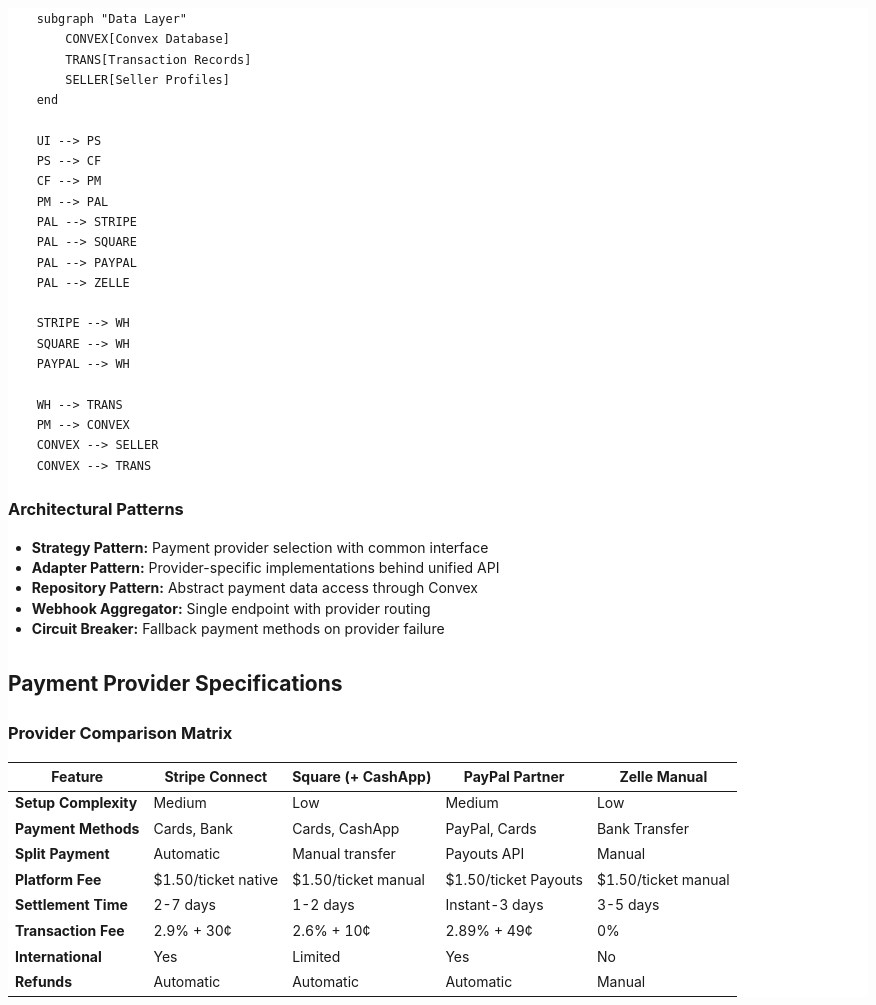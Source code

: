 ```mermaid
    subgraph "Data Layer"
        CONVEX[Convex Database]
        TRANS[Transaction Records]
        SELLER[Seller Profiles]
    end
    
    UI --> PS
    PS --> CF
    CF --> PM
    PM --> PAL
    PAL --> STRIPE
    PAL --> SQUARE
    PAL --> PAYPAL
    PAL --> ZELLE
    
    STRIPE --> WH
    SQUARE --> WH
    PAYPAL --> WH
    
    WH --> TRANS
    PM --> CONVEX
    CONVEX --> SELLER
    CONVEX --> TRANS
```

### Architectural Patterns

- **Strategy Pattern:** Payment provider selection with common interface
- **Adapter Pattern:** Provider-specific implementations behind unified API
- **Repository Pattern:** Abstract payment data access through Convex
- **Webhook Aggregator:** Single endpoint with provider routing
- **Circuit Breaker:** Fallback payment methods on provider failure

## Payment Provider Specifications

### Provider Comparison Matrix

| Feature | Stripe Connect | Square (+ CashApp) | PayPal Partner | Zelle Manual |
|---------|---------------|--------------------|----------------|--------------|
| **Setup Complexity** | Medium | Low | Medium | Low |
| **Payment Methods** | Cards, Bank | Cards, CashApp | PayPal, Cards | Bank Transfer |
| **Split Payment** | Automatic | Manual transfer | Payouts API | Manual |
| **Platform Fee** | $1.50/ticket native | $1.50/ticket manual | $1.50/ticket Payouts | $1.50/ticket manual |
| **Settlement Time** | 2-7 days | 1-2 days | Instant-3 days | 3-5 days |
| **Transaction Fee** | 2.9% + 30¢ | 2.6% + 10¢ | 2.89% + 49¢ | 0% |
| **International** | Yes | Limited | Yes | No |
| **Refunds** | Automatic | Automatic | Automatic | Manual |
